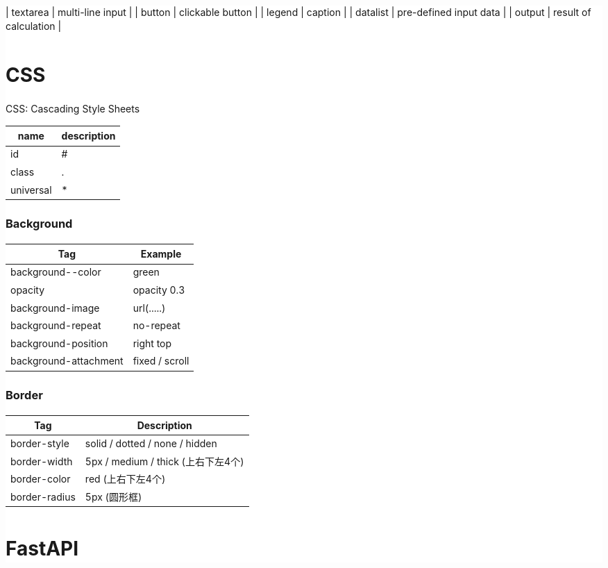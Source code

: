 | textarea | multi-line input                |
| button   | clickable button                |
| legend   | caption                         |
| datalist | pre-defined input data          |
| output   | result of calculation           |



# CSS

CSS: Cascading Style Sheets

| name      | description |
| --------- | ----------- |
| id        | #           |
| class     | .           |
| universal | *           |


### Background

| Tag                   | Example        |
| --------------------- | -------------- |
| background--color     | green          |
| opacity               | opacity 0.3    |
| background-image      | url(.....)     |
| background-repeat     | no-repeat      |
| background-position   | right top      |
| background-attachment | fixed / scroll |

### Border

| Tag           | Description                        |
| ------------- | ---------------------------------- |
| border-style  | solid / dotted / none / hidden     |
| border-width  | 5px / medium / thick (上右下左4个) |
| border-color  | red (上右下左4个)                  |
| border-radius | 5px (圆形框)                       |



# FastAPI 
